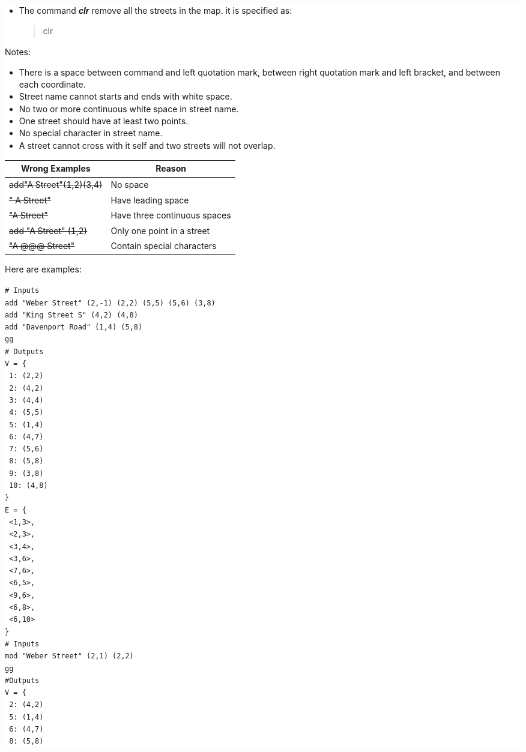    - The command ***clr*** remove all the streets in the map. it is specified as:

     > clr

   Notes:

   - There is a space between command and left quotation mark, between right quotation mark and left bracket, and between each coordinate.
   - Street name cannot starts and ends with white space.
   - No two or more continuous white space in street name.
   - One street should have at least two points.
   - No special character in street name.
   - A street cannot cross with it self and two streets will not overlap.

   | Wrong Examples              | Reason                       |
   | --------------------------- | ---------------------------- |
   | ~~add"A Street"(1,2)(3,4)~~ | No space                     |
   | ~~" A Street"~~             | Have leading space           |
   | ~~"A   Street"~~            | Have three continuous spaces |
   | ~~add "A Street" (1,2)~~    | Only one point in a street   |
   | ~~"A @@@ Street"~~          | Contain special characters   |

   Here are examples:

   ```Shell
   # Inputs
   add "Weber Street" (2,-1) (2,2) (5,5) (5,6) (3,8)
   add "King Street S" (4,2) (4,8)
   add "Davenport Road" (1,4) (5,8)
   gg
   # Outputs
   V = {
   	1: (2,2)
   	2: (4,2)
   	3: (4,4)
   	4: (5,5)
   	5: (1,4)
   	6: (4,7)
   	7: (5,6)
   	8: (5,8)
   	9: (3,8)
   	10: (4,8)
   }
   E = {
   	<1,3>,
   	<2,3>,
   	<3,4>,
   	<3,6>,
   	<7,6>,
   	<6,5>,
   	<9,6>,
   	<6,8>,
   	<6,10>
   }
   # Inputs
   mod "Weber Street" (2,1) (2,2)
   gg
   #Outputs
   V = {
   	2: (4,2)
   	5: (1,4)
   	6: (4,7)
   	8: (5,8)
   ```